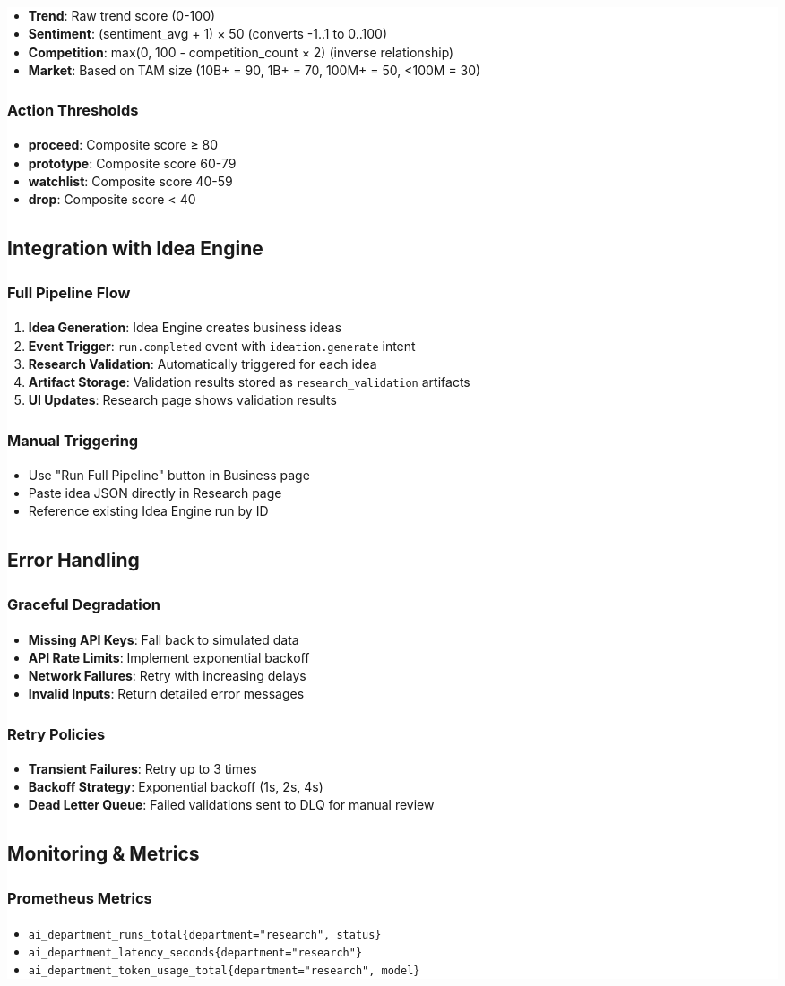 - **Trend**: Raw trend score (0-100)
- **Sentiment**: (sentiment_avg + 1) × 50 (converts -1..1 to 0..100)
- **Competition**: max(0, 100 - competition_count × 2) (inverse relationship)
- **Market**: Based on TAM size (10B+ = 90, 1B+ = 70, 100M+ = 50, <100M = 30)

### Action Thresholds

- **proceed**: Composite score ≥ 80
- **prototype**: Composite score 60-79
- **watchlist**: Composite score 40-59
- **drop**: Composite score < 40

## Integration with Idea Engine

### Full Pipeline Flow

1. **Idea Generation**: Idea Engine creates business ideas
2. **Event Trigger**: `run.completed` event with `ideation.generate` intent
3. **Research Validation**: Automatically triggered for each idea
4. **Artifact Storage**: Validation results stored as `research_validation` artifacts
5. **UI Updates**: Research page shows validation results

### Manual Triggering

- Use "Run Full Pipeline" button in Business page
- Paste idea JSON directly in Research page
- Reference existing Idea Engine run by ID

## Error Handling

### Graceful Degradation

- **Missing API Keys**: Fall back to simulated data
- **API Rate Limits**: Implement exponential backoff
- **Network Failures**: Retry with increasing delays
- **Invalid Inputs**: Return detailed error messages

### Retry Policies

- **Transient Failures**: Retry up to 3 times
- **Backoff Strategy**: Exponential backoff (1s, 2s, 4s)
- **Dead Letter Queue**: Failed validations sent to DLQ for manual review

## Monitoring & Metrics

### Prometheus Metrics

- `ai_department_runs_total{department="research", status}`
- `ai_department_latency_seconds{department="research"}`
- `ai_department_token_usage_total{department="research", model}`
